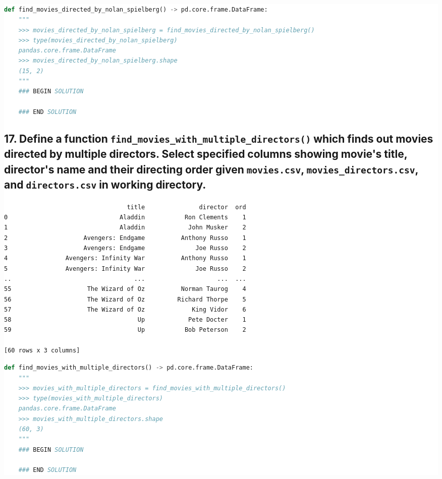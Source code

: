 ```
```

```python
def find_movies_directed_by_nolan_spielberg() -> pd.core.frame.DataFrame:
    """
    >>> movies_directed_by_nolan_spielberg = find_movies_directed_by_nolan_spielberg()
    >>> type(movies_directed_by_nolan_spielberg)
    pandas.core.frame.DataFrame
    >>> movies_directed_by_nolan_spielberg.shape
    (15, 2)
    """
    ### BEGIN SOLUTION
    
    ### END SOLUTION
```

## 17. Define a function `find_movies_with_multiple_directors()` which finds out movies directed by multiple directors. Select specified columns showing movie's title, director's name and their directing order given `movies.csv`, `movies_directors.csv`, and `directors.csv` in working directory.

```
                                  title               director  ord
0                               Aladdin           Ron Clements    1
1                               Aladdin            John Musker    2
2                     Avengers: Endgame          Anthony Russo    1
3                     Avengers: Endgame              Joe Russo    2
4                Avengers: Infinity War          Anthony Russo    1
5                Avengers: Infinity War              Joe Russo    2
..                                  ...                    ...  ...
55                     The Wizard of Oz          Norman Taurog    4
56                     The Wizard of Oz         Richard Thorpe    5
57                     The Wizard of Oz             King Vidor    6
58                                   Up            Pete Docter    1
59                                   Up           Bob Peterson    2

[60 rows x 3 columns]
```

```python
def find_movies_with_multiple_directors() -> pd.core.frame.DataFrame:
    """
    >>> movies_with_multiple_directors = find_movies_with_multiple_directors()
    >>> type(movies_with_multiple_directors)
    pandas.core.frame.DataFrame
    >>> movies_with_multiple_directors.shape
    (60, 3)
    """
    ### BEGIN SOLUTION
    
    ### END SOLUTION
```
